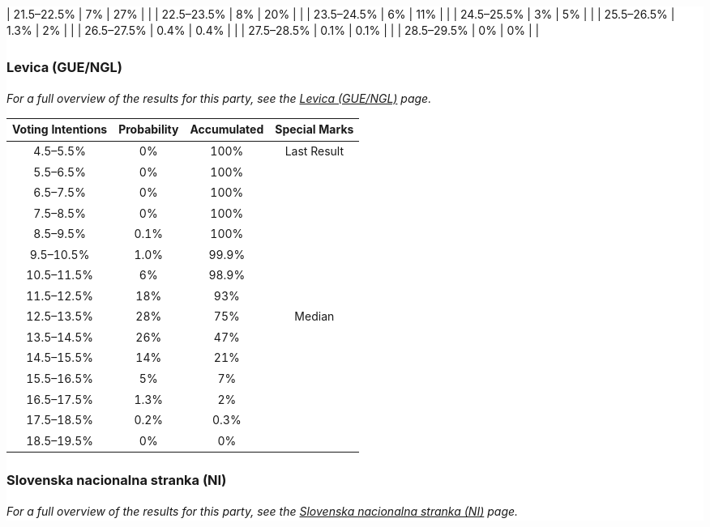| 21.5–22.5% | 7% | 27% |  |
| 22.5–23.5% | 8% | 20% |  |
| 23.5–24.5% | 6% | 11% |  |
| 24.5–25.5% | 3% | 5% |  |
| 25.5–26.5% | 1.3% | 2% |  |
| 26.5–27.5% | 0.4% | 0.4% |  |
| 27.5–28.5% | 0.1% | 0.1% |  |
| 28.5–29.5% | 0% | 0% |  |

### Levica (GUE/NGL)

*For a full overview of the results for this party, see the [Levica (GUE/NGL)](party-levicaguengl.html) page.*

| Voting Intentions | Probability | Accumulated | Special Marks |
|:-----------------:|:-----------:|:-----------:|:-------------:|
| 4.5–5.5% | 0% | 100% | Last Result |
| 5.5–6.5% | 0% | 100% |  |
| 6.5–7.5% | 0% | 100% |  |
| 7.5–8.5% | 0% | 100% |  |
| 8.5–9.5% | 0.1% | 100% |  |
| 9.5–10.5% | 1.0% | 99.9% |  |
| 10.5–11.5% | 6% | 98.9% |  |
| 11.5–12.5% | 18% | 93% |  |
| 12.5–13.5% | 28% | 75% | Median |
| 13.5–14.5% | 26% | 47% |  |
| 14.5–15.5% | 14% | 21% |  |
| 15.5–16.5% | 5% | 7% |  |
| 16.5–17.5% | 1.3% | 2% |  |
| 17.5–18.5% | 0.2% | 0.3% |  |
| 18.5–19.5% | 0% | 0% |  |

### Slovenska nacionalna stranka (NI)

*For a full overview of the results for this party, see the [Slovenska nacionalna stranka (NI)](party-slovenskanacionalnastrankani.html) page.*
